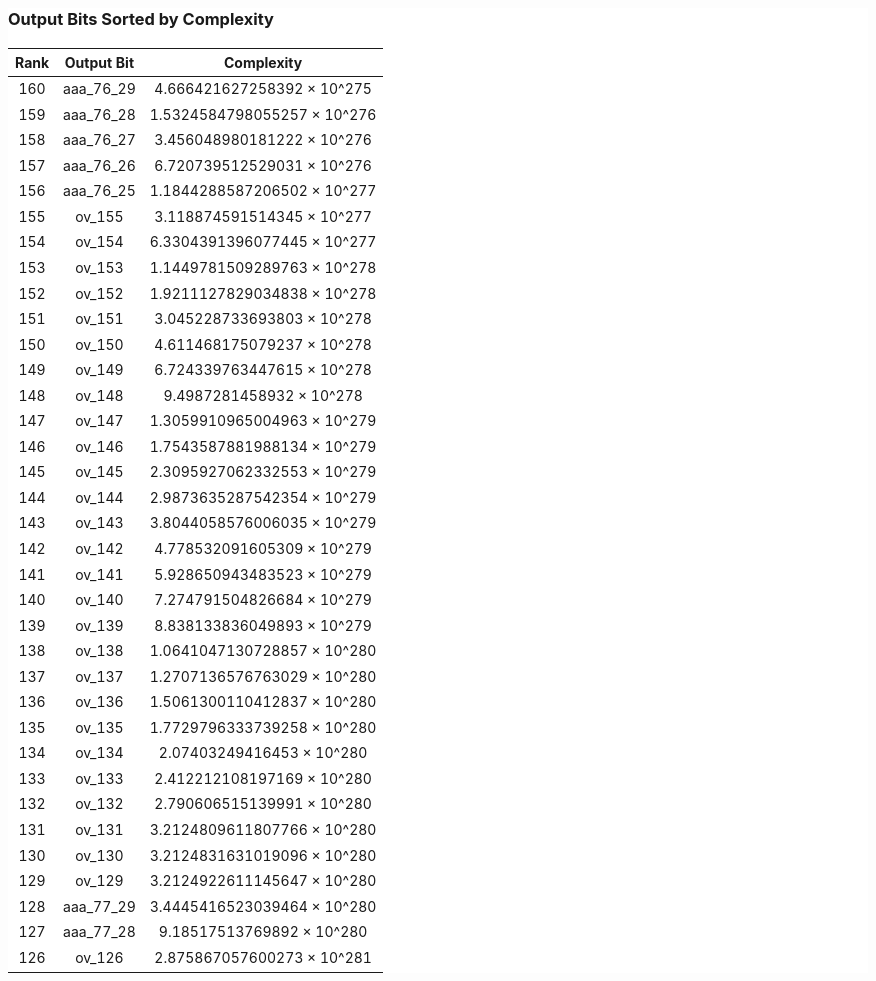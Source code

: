 ### Output Bits Sorted by Complexity

| Rank | Output Bit | Complexity |
|:----:|:----------:|:----------:|
| 160 | aaa_76_29 | 4.666421627258392 × 10^275 |
| 159 | aaa_76_28 | 1.5324584798055257 × 10^276 |
| 158 | aaa_76_27 | 3.456048980181222 × 10^276 |
| 157 | aaa_76_26 | 6.720739512529031 × 10^276 |
| 156 | aaa_76_25 | 1.1844288587206502 × 10^277 |
| 155 | ov_155 | 3.118874591514345 × 10^277 |
| 154 | ov_154 | 6.3304391396077445 × 10^277 |
| 153 | ov_153 | 1.1449781509289763 × 10^278 |
| 152 | ov_152 | 1.9211127829034838 × 10^278 |
| 151 | ov_151 | 3.045228733693803 × 10^278 |
| 150 | ov_150 | 4.611468175079237 × 10^278 |
| 149 | ov_149 | 6.724339763447615 × 10^278 |
| 148 | ov_148 | 9.4987281458932 × 10^278 |
| 147 | ov_147 | 1.3059910965004963 × 10^279 |
| 146 | ov_146 | 1.7543587881988134 × 10^279 |
| 145 | ov_145 | 2.3095927062332553 × 10^279 |
| 144 | ov_144 | 2.9873635287542354 × 10^279 |
| 143 | ov_143 | 3.8044058576006035 × 10^279 |
| 142 | ov_142 | 4.778532091605309 × 10^279 |
| 141 | ov_141 | 5.928650943483523 × 10^279 |
| 140 | ov_140 | 7.274791504826684 × 10^279 |
| 139 | ov_139 | 8.838133836049893 × 10^279 |
| 138 | ov_138 | 1.0641047130728857 × 10^280 |
| 137 | ov_137 | 1.2707136576763029 × 10^280 |
| 136 | ov_136 | 1.5061300110412837 × 10^280 |
| 135 | ov_135 | 1.7729796333739258 × 10^280 |
| 134 | ov_134 | 2.07403249416453 × 10^280 |
| 133 | ov_133 | 2.412212108197169 × 10^280 |
| 132 | ov_132 | 2.790606515139991 × 10^280 |
| 131 | ov_131 | 3.2124809611807766 × 10^280 |
| 130 | ov_130 | 3.2124831631019096 × 10^280 |
| 129 | ov_129 | 3.2124922611145647 × 10^280 |
| 128 | aaa_77_29 | 3.4445416523039464 × 10^280 |
| 127 | aaa_77_28 | 9.18517513769892 × 10^280 |
| 126 | ov_126 | 2.875867057600273 × 10^281 |